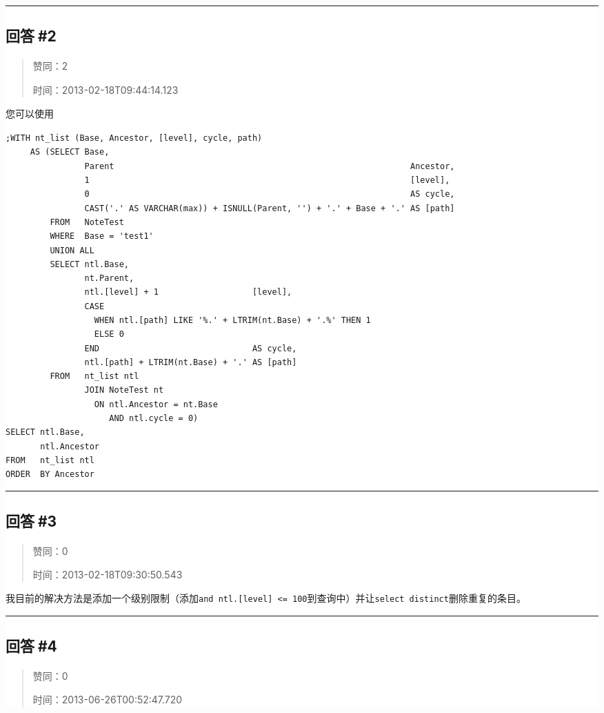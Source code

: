* * *

## 回答 #2

> 赞同：2
> 
> 时间：2013-02-18T09:44:14.123

您可以使用

```
;WITH nt_list (Base, Ancestor, [level], cycle, path)
     AS (SELECT Base,
                Parent                                                            Ancestor,
                1                                                                 [level],
                0                                                                 AS cycle,
                CAST('.' AS VARCHAR(max)) + ISNULL(Parent, '') + '.' + Base + '.' AS [path]
         FROM   NoteTest
         WHERE  Base = 'test1'
         UNION ALL
         SELECT ntl.Base,
                nt.Parent,
                ntl.[level] + 1                   [level],
                CASE
                  WHEN ntl.[path] LIKE '%.' + LTRIM(nt.Base) + '.%' THEN 1
                  ELSE 0
                END                               AS cycle,
                ntl.[path] + LTRIM(nt.Base) + '.' AS [path]
         FROM   nt_list ntl
                JOIN NoteTest nt
                  ON ntl.Ancestor = nt.Base
                     AND ntl.cycle = 0)
SELECT ntl.Base,
       ntl.Ancestor
FROM   nt_list ntl
ORDER  BY Ancestor 
```

* * *

## 回答 #3

> 赞同：0
> 
> 时间：2013-02-18T09:30:50.543

我目前的解决方法是添加一个级别限制（添加`and ntl.[level] <= 100`到查询中）并让`select distinct`删除重复的条目。

* * *

## 回答 #4

> 赞同：0
> 
> 时间：2013-06-26T00:52:47.720
